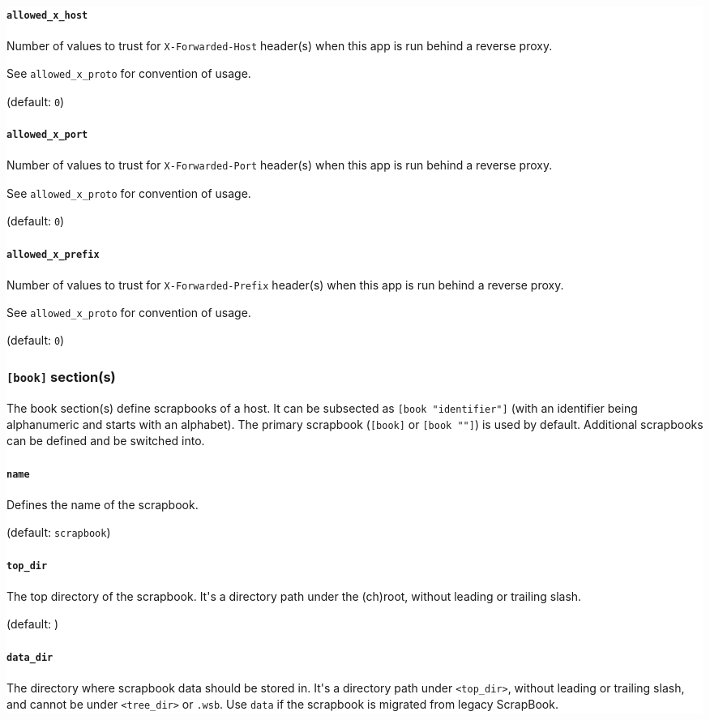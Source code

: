 
#### `allowed_x_host`

Number of values to trust for `X-Forwarded-Host` header(s) when this app is
run behind a reverse proxy.

See `allowed_x_proto` for convention of usage.

(default: `0`)


#### `allowed_x_port`

Number of values to trust for `X-Forwarded-Port` header(s) when this app is
run behind a reverse proxy.

See `allowed_x_proto` for convention of usage.

(default: `0`)


#### `allowed_x_prefix`

Number of values to trust for `X-Forwarded-Prefix` header(s) when this app is
run behind a reverse proxy.

See `allowed_x_proto` for convention of usage.

(default: `0`)


### `[book]` section(s)

The book section(s) define scrapbooks of a host. It can be subsected as
`[book "identifier"]` (with an identifier being alphanumeric and starts with an
alphabet). The primary scrapbook (`[book]` or `[book ""]`) is used by default.
Additional scrapbooks can be defined and be switched into.


#### `name`

Defines the name of the scrapbook.

(default: `scrapbook`)


#### `top_dir`

The top directory of the scrapbook. It's a directory path under the (ch)root,
without leading or trailing slash.

(default: )


#### `data_dir`

The directory where scrapbook data should be stored in. It's a directory path
under `<top_dir>`, without leading or trailing slash, and cannot be under
`<tree_dir>` or `.wsb`. Use `data` if the scrapbook is migrated from legacy
ScrapBook.
